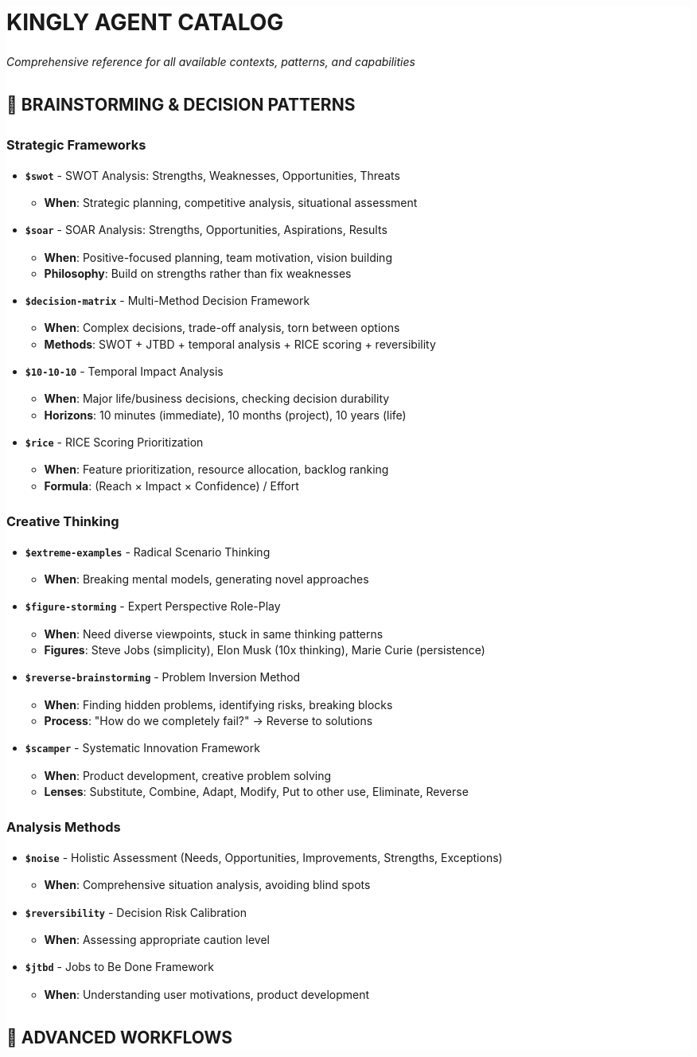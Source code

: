 # KINGLY AGENT CATALOG
*Comprehensive reference for all available contexts, patterns, and capabilities*

## 📖 BRAINSTORMING & DECISION PATTERNS

### Strategic Frameworks
- **`$swot`** - SWOT Analysis: Strengths, Weaknesses, Opportunities, Threats
  - **When**: Strategic planning, competitive analysis, situational assessment

- **`$soar`** - SOAR Analysis: Strengths, Opportunities, Aspirations, Results
  - **When**: Positive-focused planning, team motivation, vision building
  - **Philosophy**: Build on strengths rather than fix weaknesses

- **`$decision-matrix`** - Multi-Method Decision Framework
  - **When**: Complex decisions, trade-off analysis, torn between options
  - **Methods**: SWOT + JTBD + temporal analysis + RICE scoring + reversibility

- **`$10-10-10`** - Temporal Impact Analysis
  - **When**: Major life/business decisions, checking decision durability
  - **Horizons**: 10 minutes (immediate), 10 months (project), 10 years (life)

- **`$rice`** - RICE Scoring Prioritization
  - **When**: Feature prioritization, resource allocation, backlog ranking
  - **Formula**: (Reach × Impact × Confidence) / Effort

### Creative Thinking
- **`$extreme-examples`** - Radical Scenario Thinking
  - **When**: Breaking mental models, generating novel approaches

- **`$figure-storming`** - Expert Perspective Role-Play
  - **When**: Need diverse viewpoints, stuck in same thinking patterns
  - **Figures**: Steve Jobs (simplicity), Elon Musk (10x thinking), Marie Curie (persistence)

- **`$reverse-brainstorming`** - Problem Inversion Method
  - **When**: Finding hidden problems, identifying risks, breaking blocks
  - **Process**: "How do we completely fail?" → Reverse to solutions

- **`$scamper`** - Systematic Innovation Framework
  - **When**: Product development, creative problem solving
  - **Lenses**: Substitute, Combine, Adapt, Modify, Put to other use, Eliminate, Reverse

### Analysis Methods
- **`$noise`** - Holistic Assessment (Needs, Opportunities, Improvements, Strengths, Exceptions)
  - **When**: Comprehensive situation analysis, avoiding blind spots

- **`$reversibility`** - Decision Risk Calibration
  - **When**: Assessing appropriate caution level

- **`$jtbd`** - Jobs to Be Done Framework
  - **When**: Understanding user motivations, product development
## 🧠 ADVANCED WORKFLOWS
